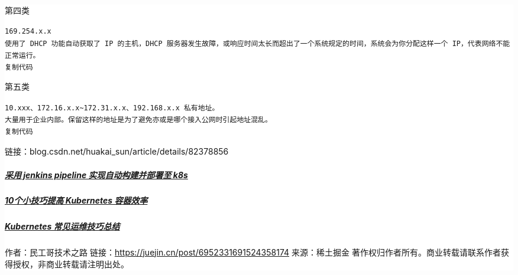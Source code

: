 第四类

```
169.254.x.x
使用了 DHCP 功能自动获取了 IP 的主机，DHCP 服务器发生故障，或响应时间太长而超出了一个系统规定的时间，系统会为你分配这样一个 IP，代表网络不能正常运行。
复制代码
```

第五类

```
10.xxx、172.16.x.x~172.31.x.x、192.168.x.x 私有地址。
大量用于企业内部。保留这样的地址是为了避免亦或是哪个接入公网时引起地址混乱。
复制代码
```

链接：blog.csdn.net/huakai_sun/article/details/82378856

##### [采用 jenkins pipeline 实现自动构建并部署至 k8s](https://link.juejin.cn?target=https%3A%2F%2Fmp.weixin.qq.com%2Fs%3F__biz%3DMzI0MDQ4MTM5NQ%3D%3D%26mid%3D2247508148%26idx%3D2%26sn%3D2ac39b210daa1a5c348cefc82aaddecc%26chksm%3De918c5a8de6f4cbe312a64cfa171d1f0ebbb3d7fde9c0ea8b52f2933ec66b92bc7d853b3808c%26scene%3D178%26cur_album_id%3D1790241575034290179%23rd)

##### [10个小技巧提高 Kubernetes 容器效率](https://link.juejin.cn?target=https%3A%2F%2Fmp.weixin.qq.com%2Fs%3F__biz%3DMzI0MDQ4MTM5NQ%3D%3D%26mid%3D2247489198%26idx%3D2%26sn%3Dc18808f0624ec6b1db63645e96b5e841%26chksm%3De91b73b2de6cfaa41df5992ae8c937aaca228bd53e5fc4f90ba4d911aa739cdd3e9792f51a99%26scene%3D178%26cur_album_id%3D1790241575034290179%23rd)

##### [Kubernetes 常见运维技巧总结](https://link.juejin.cn?target=https%3A%2F%2Fmp.weixin.qq.com%2Fs%3F__biz%3DMzI0MDQ4MTM5NQ%3D%3D%26mid%3D2247491105%26idx%3D3%26sn%3D5d5a58420fc4cea663e6df68bdd86fe1%26chksm%3De91b7b3dde6cf22bb96d204e3d9fd87034b9afe937203ccf0e8ad01392d6df541e18879ffe10%26scene%3D178%26cur_album_id%3D1790241575034290179%23rd)


作者：民工哥技术之路
链接：https://juejin.cn/post/6952331691524358174
来源：稀土掘金
著作权归作者所有。商业转载请联系作者获得授权，非商业转载请注明出处。